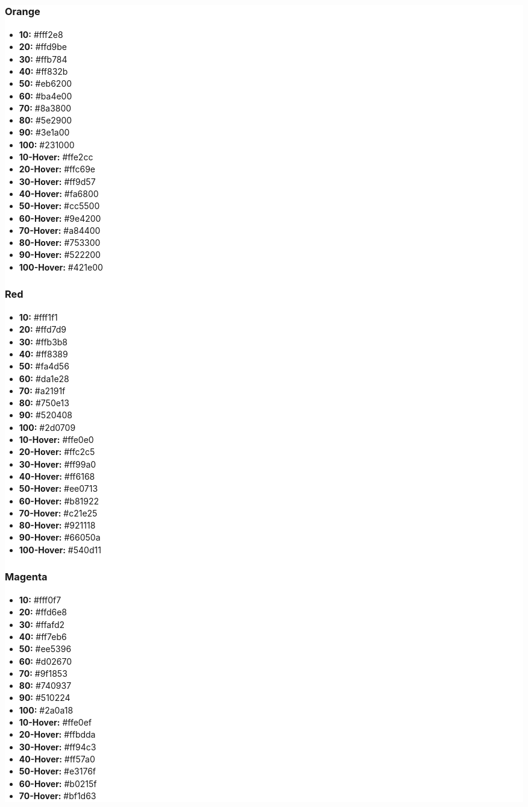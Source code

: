 ### Orange
* **10:** #fff2e8
* **20:** #ffd9be
* **30:** #ffb784
* **40:** #ff832b
* **50:** #eb6200
* **60:** #ba4e00
* **70:** #8a3800
* **80:** #5e2900
* **90:** #3e1a00
* **100:** #231000
* **10-Hover:** #ffe2cc
* **20-Hover:** #ffc69e
* **30-Hover:** #ff9d57
* **40-Hover:** #fa6800
* **50-Hover:** #cc5500
* **60-Hover:** #9e4200
* **70-Hover:** #a84400
* **80-Hover:** #753300
* **90-Hover:** #522200
* **100-Hover:** #421e00

### Red
* **10:** #fff1f1
* **20:** #ffd7d9
* **30:** #ffb3b8
* **40:** #ff8389
* **50:** #fa4d56
* **60:** #da1e28
* **70:** #a2191f
* **80:** #750e13
* **90:** #520408
* **100:** #2d0709
* **10-Hover:** #ffe0e0
* **20-Hover:** #ffc2c5
* **30-Hover:** #ff99a0
* **40-Hover:** #ff6168
* **50-Hover:** #ee0713
* **60-Hover:** #b81922
* **70-Hover:** #c21e25
* **80-Hover:** #921118
* **90-Hover:** #66050a
* **100-Hover:** #540d11

### Magenta
* **10:** #fff0f7
* **20:** #ffd6e8
* **30:** #ffafd2
* **40:** #ff7eb6
* **50:** #ee5396
* **60:** #d02670
* **70:** #9f1853
* **80:** #740937
* **90:** #510224
* **100:** #2a0a18
* **10-Hover:** #ffe0ef
* **20-Hover:** #ffbdda
* **30-Hover:** #ff94c3
* **40-Hover:** #ff57a0
* **50-Hover:** #e3176f
* **60-Hover:** #b0215f
* **70-Hover:** #bf1d63